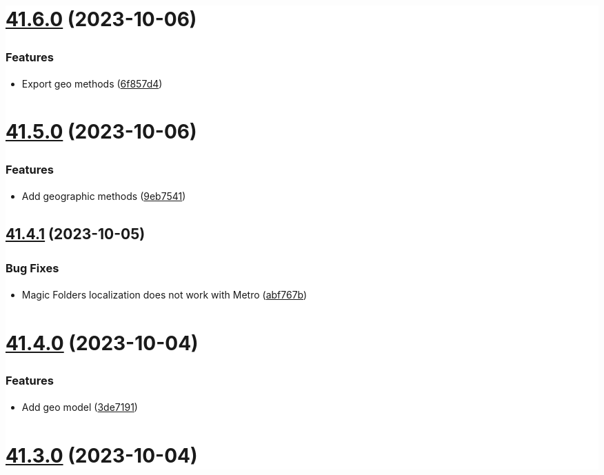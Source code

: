 



# [41.6.0](https://github.com/cozy/cozy-client/compare/v41.5.0...v41.6.0) (2023-10-06)


### Features

* Export geo methods ([6f857d4](https://github.com/cozy/cozy-client/commit/6f857d453334d5b2c4f6733cfa7b3eda7b1601a2))





# [41.5.0](https://github.com/cozy/cozy-client/compare/v41.4.1...v41.5.0) (2023-10-06)


### Features

* Add geographic methods ([9eb7541](https://github.com/cozy/cozy-client/commit/9eb754163f10998085dd2353be78082cd063b01f))





## [41.4.1](https://github.com/cozy/cozy-client/compare/v41.4.0...v41.4.1) (2023-10-05)


### Bug Fixes

* Magic Folders localization does not work with Metro ([abf767b](https://github.com/cozy/cozy-client/commit/abf767b810c2e9626990e51cdace8554f6d4952a))





# [41.4.0](https://github.com/cozy/cozy-client/compare/v41.3.0...v41.4.0) (2023-10-04)


### Features

* Add geo model ([3de7191](https://github.com/cozy/cozy-client/commit/3de71918a27b6728854101708af15a02edf235be))





# [41.3.0](https://github.com/cozy/cozy-client/compare/v41.2.1...v41.3.0) (2023-10-04)
